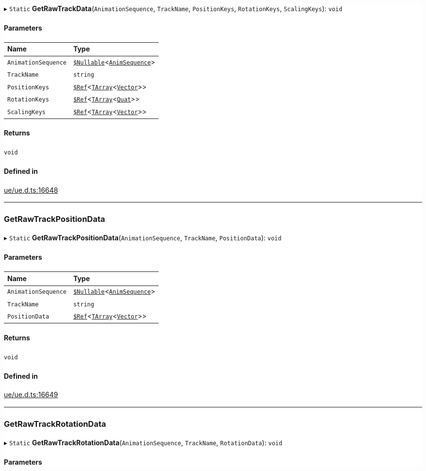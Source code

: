 ▸ `Static` **GetRawTrackData**(`AnimationSequence`, `TrackName`, `PositionKeys`, `RotationKeys`, `ScalingKeys`): `void`

#### Parameters

| Name | Type |
| :------ | :------ |
| `AnimationSequence` | [`$Nullable`](../modules/puerts.md#$nullable)<[`AnimSequence`](ue_ue.AnimSequence.md)\> |
| `TrackName` | `string` |
| `PositionKeys` | [`$Ref`](../interfaces/puerts._Ref.md)<[`TArray`](../interfaces/ue_puerts.TArray.md)<[`Vector`](ue_ue_s.Vector.md)\>\> |
| `RotationKeys` | [`$Ref`](../interfaces/puerts._Ref.md)<[`TArray`](../interfaces/ue_puerts.TArray.md)<[`Quat`](ue_ue_s.Quat.md)\>\> |
| `ScalingKeys` | [`$Ref`](../interfaces/puerts._Ref.md)<[`TArray`](../interfaces/ue_puerts.TArray.md)<[`Vector`](ue_ue_s.Vector.md)\>\> |

#### Returns

`void`

#### Defined in

[ue/ue.d.ts:16648](https://github.com/YugMetaverse/yug_typings/blob/b7d9b19/ue/ue.d.ts#L16648)

___

### GetRawTrackPositionData

▸ `Static` **GetRawTrackPositionData**(`AnimationSequence`, `TrackName`, `PositionData`): `void`

#### Parameters

| Name | Type |
| :------ | :------ |
| `AnimationSequence` | [`$Nullable`](../modules/puerts.md#$nullable)<[`AnimSequence`](ue_ue.AnimSequence.md)\> |
| `TrackName` | `string` |
| `PositionData` | [`$Ref`](../interfaces/puerts._Ref.md)<[`TArray`](../interfaces/ue_puerts.TArray.md)<[`Vector`](ue_ue_s.Vector.md)\>\> |

#### Returns

`void`

#### Defined in

[ue/ue.d.ts:16649](https://github.com/YugMetaverse/yug_typings/blob/b7d9b19/ue/ue.d.ts#L16649)

___

### GetRawTrackRotationData

▸ `Static` **GetRawTrackRotationData**(`AnimationSequence`, `TrackName`, `RotationData`): `void`

#### Parameters
